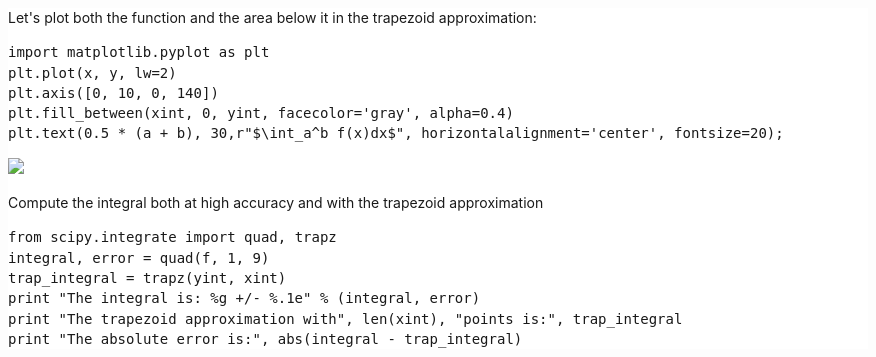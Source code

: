 

Let's plot both the function and the area below it in the trapezoid approximation:

<div class="highlight"><pre><span class="kn">import</span> <span class="nn">matplotlib.pyplot</span> <span class="kn">as</span> <span class="nn">plt</span>
<span class="n">plt</span><span class="o">.</span><span class="n">plot</span><span class="p">(</span><span class="n">x</span><span class="p">,</span> <span class="n">y</span><span class="p">,</span> <span class="n">lw</span><span class="o">=</span><span class="mi">2</span><span class="p">)</span>
<span class="n">plt</span><span class="o">.</span><span class="n">axis</span><span class="p">([</span><span class="mi">0</span><span class="p">,</span> <span class="mi">10</span><span class="p">,</span> <span class="mi">0</span><span class="p">,</span> <span class="mi">140</span><span class="p">])</span>
<span class="n">plt</span><span class="o">.</span><span class="n">fill_between</span><span class="p">(</span><span class="n">xint</span><span class="p">,</span> <span class="mi">0</span><span class="p">,</span> <span class="n">yint</span><span class="p">,</span> <span class="n">facecolor</span><span class="o">=</span><span class="s">&#39;gray&#39;</span><span class="p">,</span> <span class="n">alpha</span><span class="o">=</span><span class="mf">0.4</span><span class="p">)</span>
<span class="n">plt</span><span class="o">.</span><span class="n">text</span><span class="p">(</span><span class="mf">0.5</span> <span class="o">*</span> <span class="p">(</span><span class="n">a</span> <span class="o">+</span> <span class="n">b</span><span class="p">),</span> <span class="mi">30</span><span class="p">,</span><span class="s">r&quot;$\int_a^b f(x)dx$&quot;</span><span class="p">,</span> <span class="n">horizontalalignment</span><span class="o">=</span><span class="s">&#39;center&#39;</span><span class="p">,</span> <span class="n">fontsize</span><span class="o">=</span><span class="mi">20</span><span class="p">);</span>
</pre></div>



![](/Users/bussonniermatthias/nbconvert/tests/ipynbref/IntroNumPy.orig_files/IntroNumPy.orig_fig_00.svg)


Compute the integral both at high accuracy and with the trapezoid approximation

<div class="highlight"><pre><span class="kn">from</span> <span class="nn">scipy.integrate</span> <span class="kn">import</span> <span class="n">quad</span><span class="p">,</span> <span class="n">trapz</span>
<span class="n">integral</span><span class="p">,</span> <span class="n">error</span> <span class="o">=</span> <span class="n">quad</span><span class="p">(</span><span class="n">f</span><span class="p">,</span> <span class="mi">1</span><span class="p">,</span> <span class="mi">9</span><span class="p">)</span>
<span class="n">trap_integral</span> <span class="o">=</span> <span class="n">trapz</span><span class="p">(</span><span class="n">yint</span><span class="p">,</span> <span class="n">xint</span><span class="p">)</span>
<span class="k">print</span> <span class="s">&quot;The integral is: </span><span class="si">%g</span><span class="s"> +/- </span><span class="si">%.1e</span><span class="s">&quot;</span> <span class="o">%</span> <span class="p">(</span><span class="n">integral</span><span class="p">,</span> <span class="n">error</span><span class="p">)</span>
<span class="k">print</span> <span class="s">&quot;The trapezoid approximation with&quot;</span><span class="p">,</span> <span class="nb">len</span><span class="p">(</span><span class="n">xint</span><span class="p">),</span> <span class="s">&quot;points is:&quot;</span><span class="p">,</span> <span class="n">trap_integral</span>
<span class="k">print</span> <span class="s">&quot;The absolute error is:&quot;</span><span class="p">,</span> <span class="nb">abs</span><span class="p">(</span><span class="n">integral</span> <span class="o">-</span> <span class="n">trap_integral</span><span class="p">)</span>
</pre></div>
